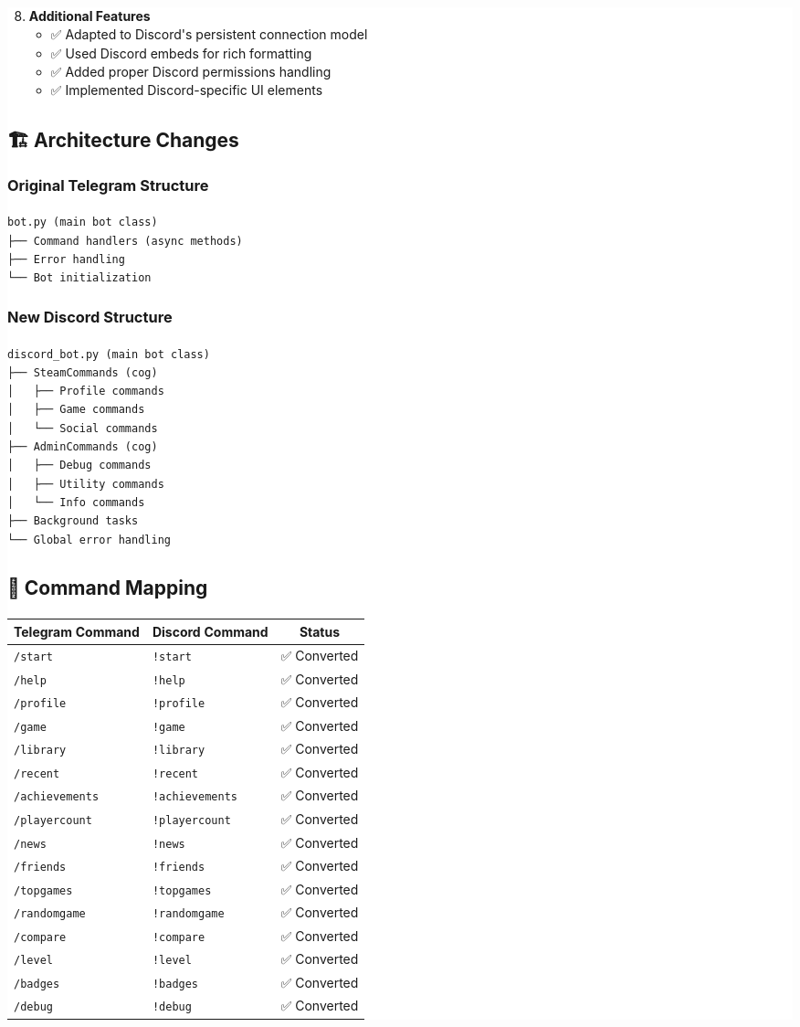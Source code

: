 8. **Additional Features**
   - ✅ Adapted to Discord's persistent connection model
   - ✅ Used Discord embeds for rich formatting
   - ✅ Added proper Discord permissions handling
   - ✅ Implemented Discord-specific UI elements

## 🏗️ Architecture Changes

### Original Telegram Structure
```
bot.py (main bot class)
├── Command handlers (async methods)
├── Error handling
└── Bot initialization
```

### New Discord Structure
```
discord_bot.py (main bot class)
├── SteamCommands (cog)
│   ├── Profile commands
│   ├── Game commands
│   └── Social commands
├── AdminCommands (cog)
│   ├── Debug commands
│   ├── Utility commands
│   └── Info commands
├── Background tasks
└── Global error handling
```

## 📝 Command Mapping

| Telegram Command | Discord Command | Status |
|------------------|-----------------|---------|
| `/start` | `!start` | ✅ Converted |
| `/help` | `!help` | ✅ Converted |
| `/profile` | `!profile` | ✅ Converted |
| `/game` | `!game` | ✅ Converted |
| `/library` | `!library` | ✅ Converted |
| `/recent` | `!recent` | ✅ Converted |
| `/achievements` | `!achievements` | ✅ Converted |
| `/playercount` | `!playercount` | ✅ Converted |
| `/news` | `!news` | ✅ Converted |
| `/friends` | `!friends` | ✅ Converted |
| `/topgames` | `!topgames` | ✅ Converted |
| `/randomgame` | `!randomgame` | ✅ Converted |
| `/compare` | `!compare` | ✅ Converted |
| `/level` | `!level` | ✅ Converted |
| `/badges` | `!badges` | ✅ Converted |
| `/debug` | `!debug` | ✅ Converted |